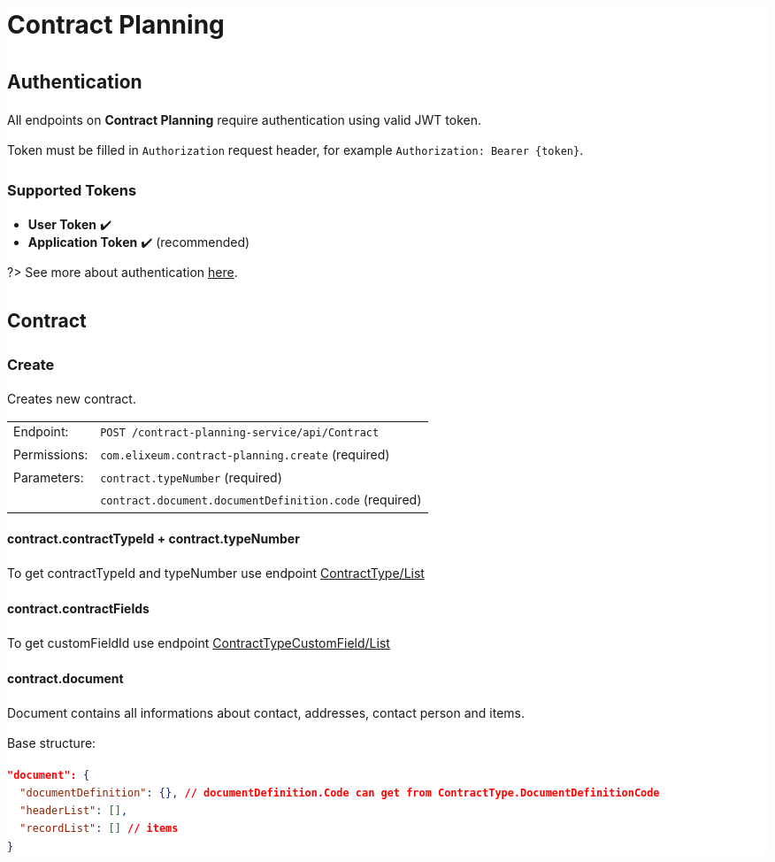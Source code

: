 # Contract Planning

## Authentication

All endpoints on **Contract Planning** require authentication using valid JWT token.

Token must be filled in `Authorization` request header, for example `Authorization: Bearer {token}`.

### Supported Tokens

- **User Token** :heavy_check_mark:
- **Application Token** :heavy_check_mark: (recommended)

?> See more about authentication [here](/developer/api/README?id=authentication).

## Contract

### Create

Creates new contract.

|              |                                                       |
| ------------ | ----------------------------------------------------- |
| Endpoint:    | `POST /contract-planning-service/api/Contract`        |
| Permissions: | `com.elixeum.contract-planning.create` (required)     |
| Parameters:  | `contract.typeNumber` (required)                      |
|              | `contract.document.documentDefinition.code` (required)|

#### contract.contractTypeId + contract.typeNumber

To get contractTypeId and typeNumber use endpoint [ContractType/List](#ContractType)

#### contract.contractFields

To get customFieldId use endpoint [ContractTypeCustomField/List](#ContractTypeCustomField)

#### contract.document

Document contains all informations about contact, addresses, contact person and items.

Base structure:
```json
"document": {
  "documentDefinition": {}, // documentDefinition.Code can get from ContractType.DocumentDefinitionCode
  "headerList": [],
  "recordList": [] // items
}
```
